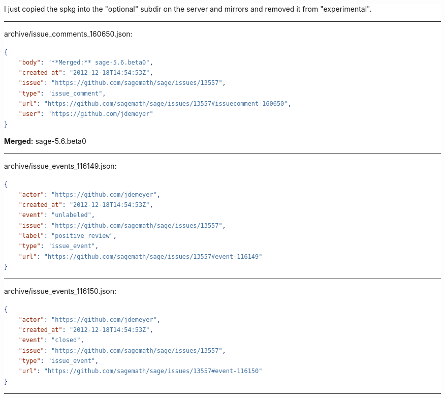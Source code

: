 <a id='comment:54'></a>
I just copied the spkg into the "optional" subdir on the server and mirrors and removed it from "experimental".



---

archive/issue_comments_160650.json:
```json
{
    "body": "**Merged:** sage-5.6.beta0",
    "created_at": "2012-12-18T14:54:53Z",
    "issue": "https://github.com/sagemath/sage/issues/13557",
    "type": "issue_comment",
    "url": "https://github.com/sagemath/sage/issues/13557#issuecomment-160650",
    "user": "https://github.com/jdemeyer"
}
```

**Merged:** sage-5.6.beta0



---

archive/issue_events_116149.json:
```json
{
    "actor": "https://github.com/jdemeyer",
    "created_at": "2012-12-18T14:54:53Z",
    "event": "unlabeled",
    "issue": "https://github.com/sagemath/sage/issues/13557",
    "label": "positive review",
    "type": "issue_event",
    "url": "https://github.com/sagemath/sage/issues/13557#event-116149"
}
```



---

archive/issue_events_116150.json:
```json
{
    "actor": "https://github.com/jdemeyer",
    "created_at": "2012-12-18T14:54:53Z",
    "event": "closed",
    "issue": "https://github.com/sagemath/sage/issues/13557",
    "type": "issue_event",
    "url": "https://github.com/sagemath/sage/issues/13557#event-116150"
}
```



---

